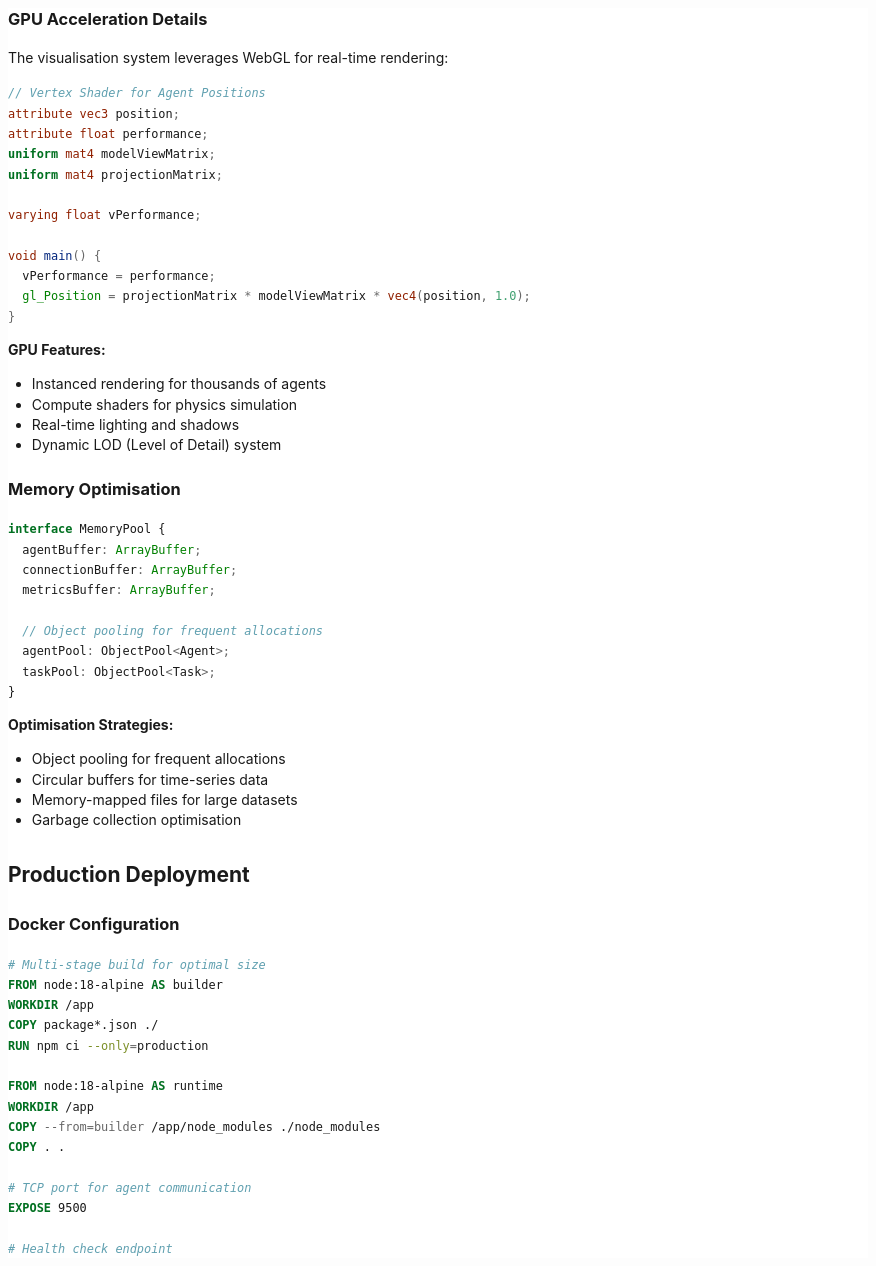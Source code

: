 ### GPU Acceleration Details

The visualisation system leverages WebGL for real-time rendering:

```glsl
// Vertex Shader for Agent Positions
attribute vec3 position;
attribute float performance;
uniform mat4 modelViewMatrix;
uniform mat4 projectionMatrix;

varying float vPerformance;

void main() {
  vPerformance = performance;
  gl_Position = projectionMatrix * modelViewMatrix * vec4(position, 1.0);
}
```

**GPU Features:**
- Instanced rendering for thousands of agents
- Compute shaders for physics simulation
- Real-time lighting and shadows
- Dynamic LOD (Level of Detail) system

### Memory Optimisation

```typescript
interface MemoryPool {
  agentBuffer: ArrayBuffer;
  connectionBuffer: ArrayBuffer;
  metricsBuffer: ArrayBuffer;
  
  // Object pooling for frequent allocations
  agentPool: ObjectPool<Agent>;
  taskPool: ObjectPool<Task>;
}
```

**Optimisation Strategies:**
- Object pooling for frequent allocations
- Circular buffers for time-series data
- Memory-mapped files for large datasets
- Garbage collection optimisation

## Production Deployment

### Docker Configuration

```dockerfile
# Multi-stage build for optimal size
FROM node:18-alpine AS builder
WORKDIR /app
COPY package*.json ./
RUN npm ci --only=production

FROM node:18-alpine AS runtime
WORKDIR /app
COPY --from=builder /app/node_modules ./node_modules
COPY . .

# TCP port for agent communication
EXPOSE 9500

# Health check endpoint
```